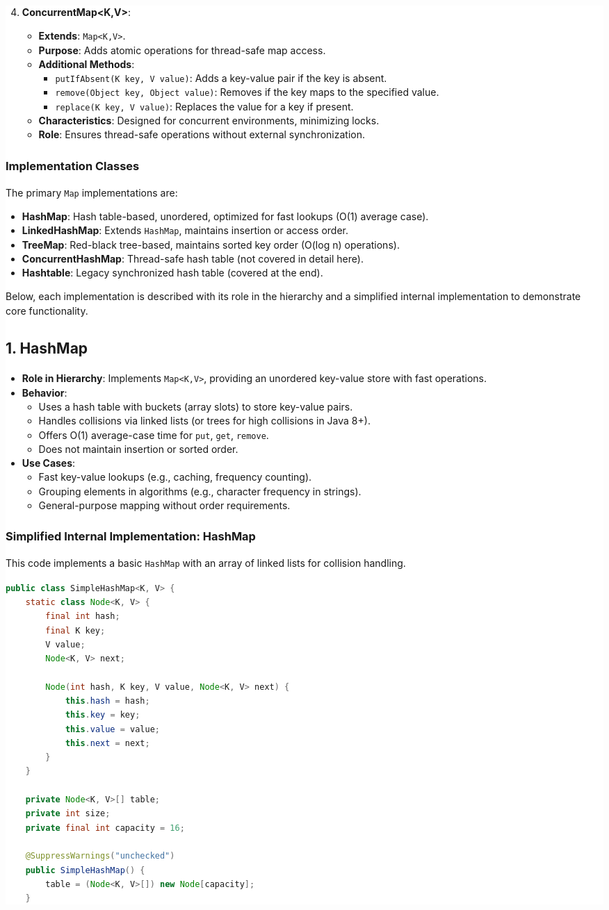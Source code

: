 4. **ConcurrentMap&lt;K,V&gt;**:

   - **Extends**: `Map<K,V>`.
   - **Purpose**: Adds atomic operations for thread-safe map access.
   - **Additional Methods**:
     - `putIfAbsent(K key, V value)`: Adds a key-value pair if the key is absent.
     - `remove(Object key, Object value)`: Removes if the key maps to the specified value.
     - `replace(K key, V value)`: Replaces the value for a key if present.
   - **Characteristics**: Designed for concurrent environments, minimizing locks.
   - **Role**: Ensures thread-safe operations without external synchronization.

### Implementation Classes

The primary `Map` implementations are:

- **HashMap**: Hash table-based, unordered, optimized for fast lookups (O(1) average case).
- **LinkedHashMap**: Extends `HashMap`, maintains insertion or access order.
- **TreeMap**: Red-black tree-based, maintains sorted key order (O(log n) operations).
- **ConcurrentHashMap**: Thread-safe hash table (not covered in detail here).
- **Hashtable**: Legacy synchronized hash table (covered at the end).

Below, each implementation is described with its role in the hierarchy and a simplified internal implementation to demonstrate core functionality.

## 1. HashMap

- **Role in Hierarchy**: Implements `Map<K,V>`, providing an unordered key-value store with fast operations.
- **Behavior**:
  - Uses a hash table with buckets (array slots) to store key-value pairs.
  - Handles collisions via linked lists (or trees for high collisions in Java 8+).
  - Offers O(1) average-case time for `put`, `get`, `remove`.
  - Does not maintain insertion or sorted order.
- **Use Cases**:
  - Fast key-value lookups (e.g., caching, frequency counting).
  - Grouping elements in algorithms (e.g., character frequency in strings).
  - General-purpose mapping without order requirements.

### Simplified Internal Implementation: HashMap

This code implements a basic `HashMap` with an array of linked lists for collision handling.

```java
public class SimpleHashMap<K, V> {
    static class Node<K, V> {
        final int hash;
        final K key;
        V value;
        Node<K, V> next;

        Node(int hash, K key, V value, Node<K, V> next) {
            this.hash = hash;
            this.key = key;
            this.value = value;
            this.next = next;
        }
    }

    private Node<K, V>[] table;
    private int size;
    private final int capacity = 16;

    @SuppressWarnings("unchecked")
    public SimpleHashMap() {
        table = (Node<K, V>[]) new Node[capacity];
    }
```
